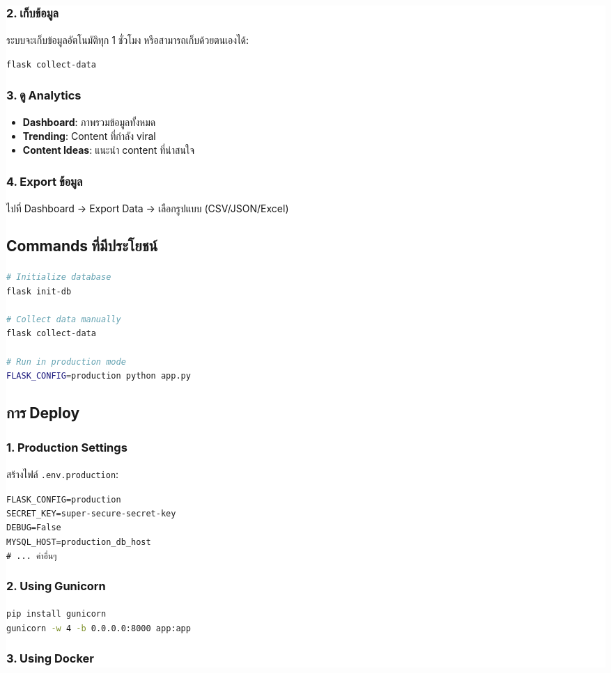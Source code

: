 ### 2. เก็บข้อมูล

ระบบจะเก็บข้อมูลอัตโนมัติทุก 1 ชั่วโมง หรือสามารถเก็บด้วยตนเองได้:

```bash
flask collect-data
```

### 3. ดู Analytics

- **Dashboard**: ภาพรวมข้อมูลทั้งหมด
- **Trending**: Content ที่กำลัง viral
- **Content Ideas**: แนะนำ content ที่น่าสนใจ

### 4. Export ข้อมูล

ไปที่ Dashboard → Export Data → เลือกรูปแบบ (CSV/JSON/Excel)

## Commands ที่มีประโยชน์

```bash
# Initialize database
flask init-db

# Collect data manually
flask collect-data

# Run in production mode
FLASK_CONFIG=production python app.py
```

## การ Deploy

### 1. Production Settings

สร้างไฟล์ `.env.production`:

```
FLASK_CONFIG=production
SECRET_KEY=super-secure-secret-key
DEBUG=False
MYSQL_HOST=production_db_host
# ... ค่าอื่นๆ
```

### 2. Using Gunicorn

```bash
pip install gunicorn
gunicorn -w 4 -b 0.0.0.0:8000 app:app
```

### 3. Using Docker
